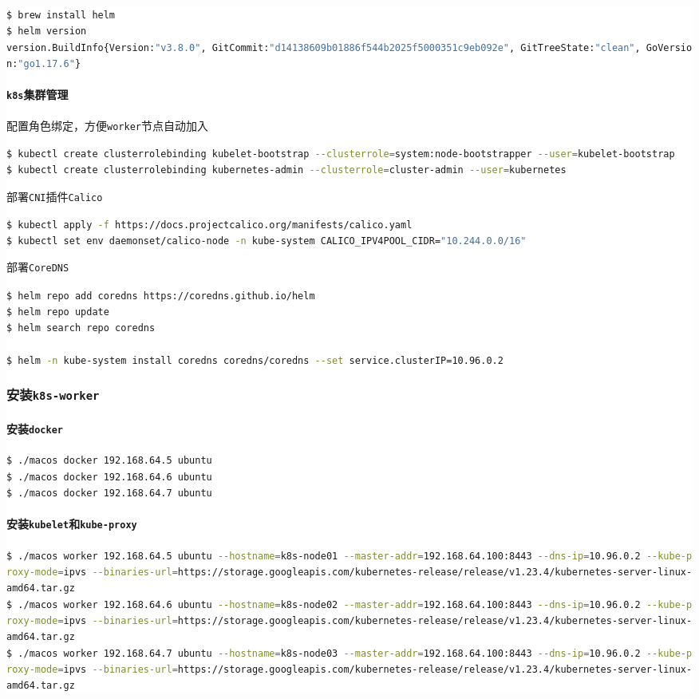 ```bash
$ brew install helm
$ helm version
version.BuildInfo{Version:"v3.8.0", GitCommit:"d14138609b01886f544b2025f5000351c9eb092e", GitTreeState:"clean", GoVersion:"go1.17.6"}
```

#### `k8s`集群管理

配置角色绑定，方便`worker`节点自动加入

```bash
$ kubectl create clusterrolebinding kubelet-bootstrap --clusterrole=system:node-bootstrapper --user=kubelet-bootstrap
$ kubectl create clusterrolebinding kubernetes-admin --clusterrole=cluster-admin --user=kubernetes
```

部署`CNI`插件`Calico`

```bash
$ kubectl apply -f https://docs.projectcalico.org/manifests/calico.yaml
$ kubectl set env daemonset/calico-node -n kube-system CALICO_IPV4POOL_CIDR="10.244.0.0/16"
```

部署`CoreDNS`

```bash
$ helm repo add coredns https://coredns.github.io/helm
$ helm repo update
$ helm search repo coredns

$ helm -n kube-system install coredns coredns/coredns --set service.clusterIP=10.96.0.2
```

### 安装`k8s-worker`

#### 安装`docker`

```bash
$ ./macos docker 192.168.64.5 ubuntu
$ ./macos docker 192.168.64.6 ubuntu
$ ./macos docker 192.168.64.7 ubuntu
```

#### 安装`kubelet`和`kube-proxy`

```bash
$ ./macos worker 192.168.64.5 ubuntu --hostname=k8s-node01 --master-addr=192.168.64.100:8443 --dns-ip=10.96.0.2 --kube-proxy-mode=ipvs --binaries-url=https://storage.googleapis.com/kubernetes-release/release/v1.23.4/kubernetes-server-linux-amd64.tar.gz
$ ./macos worker 192.168.64.6 ubuntu --hostname=k8s-node02 --master-addr=192.168.64.100:8443 --dns-ip=10.96.0.2 --kube-proxy-mode=ipvs --binaries-url=https://storage.googleapis.com/kubernetes-release/release/v1.23.4/kubernetes-server-linux-amd64.tar.gz
$ ./macos worker 192.168.64.7 ubuntu --hostname=k8s-node03 --master-addr=192.168.64.100:8443 --dns-ip=10.96.0.2 --kube-proxy-mode=ipvs --binaries-url=https://storage.googleapis.com/kubernetes-release/release/v1.23.4/kubernetes-server-linux-amd64.tar.gz
```
